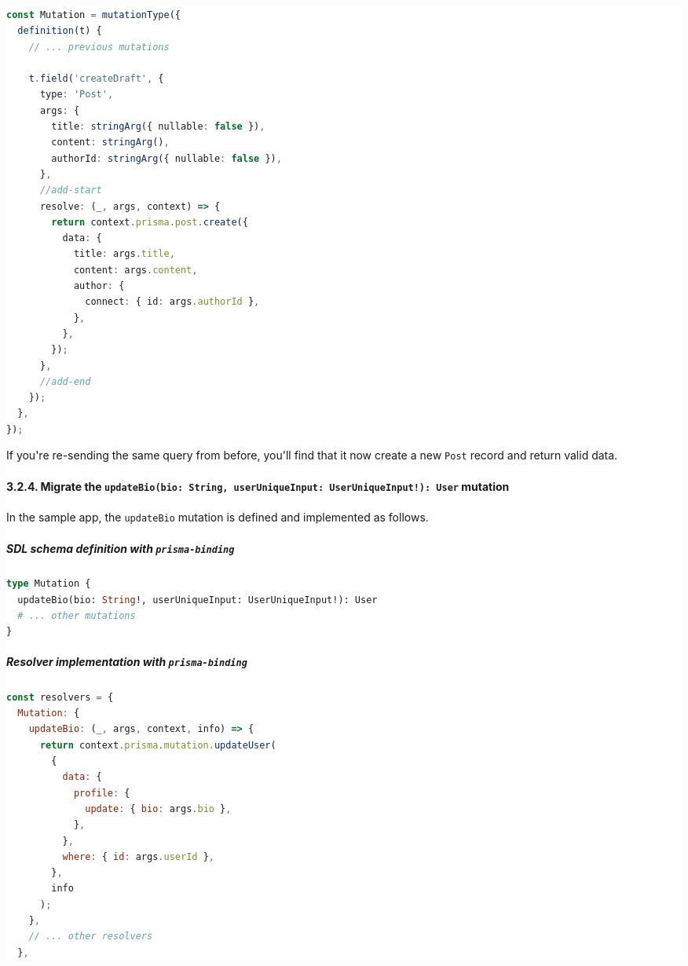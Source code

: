 ```ts line-number highlight=12-22;add
const Mutation = mutationType({
  definition(t) {
    // ... previous mutations

    t.field('createDraft', {
      type: 'Post',
      args: {
        title: stringArg({ nullable: false }),
        content: stringArg(),
        authorId: stringArg({ nullable: false }),
      },
      //add-start
      resolve: (_, args, context) => {
        return context.prisma.post.create({
          data: {
            title: args.title,
            content: args.content,
            author: {
              connect: { id: args.authorId },
            },
          },
        });
      },
      //add-end
    });
  },
});
```

If you're re-sending the same query from before, you'll find that it now create a new `Post` record and return valid data.

#### 3.2.4. Migrate the `updateBio(bio: String, userUniqueInput: UserUniqueInput!): User` mutation

In the sample app, the `updateBio` mutation is defined and implemented as follows.

##### SDL schema definition with `prisma-binding`

```graphql
type Mutation {
  updateBio(bio: String!, userUniqueInput: UserUniqueInput!): User
  # ... other mutations
}
```

##### Resolver implementation with `prisma-binding`

```js
const resolvers = {
  Mutation: {
    updateBio: (_, args, context, info) => {
      return context.prisma.mutation.updateUser(
        {
          data: {
            profile: {
              update: { bio: args.bio },
            },
          },
          where: { id: args.userId },
        },
        info
      );
    },
    // ... other resolvers
  },
```